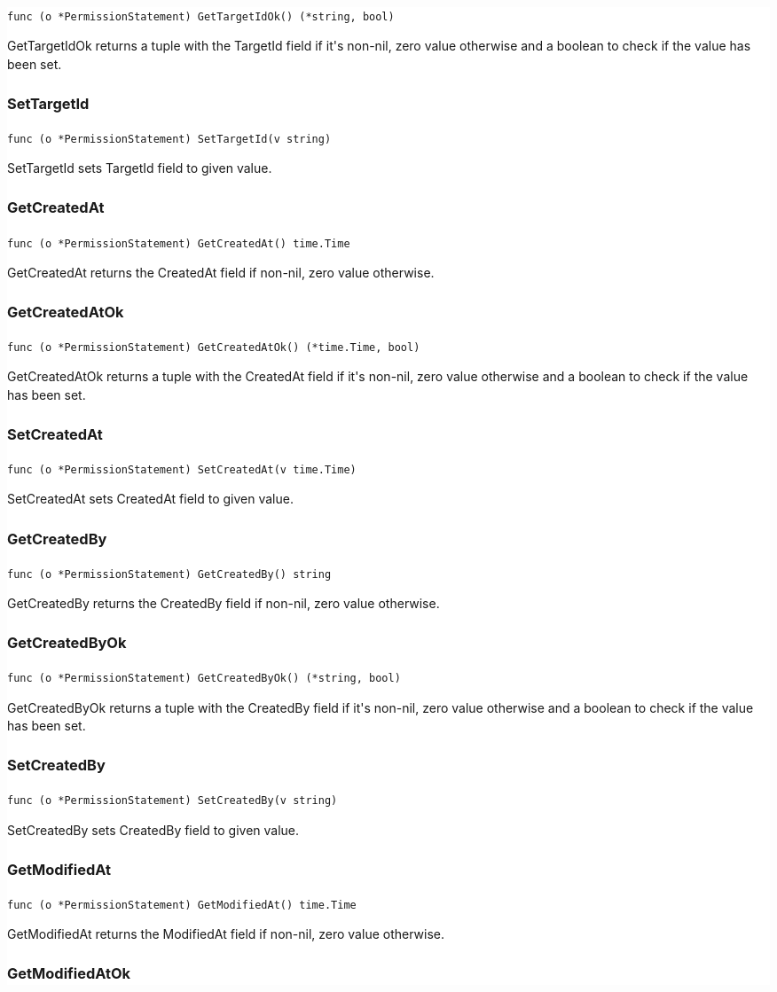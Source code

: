 `func (o *PermissionStatement) GetTargetIdOk() (*string, bool)`

GetTargetIdOk returns a tuple with the TargetId field if it's non-nil, zero value otherwise
and a boolean to check if the value has been set.

### SetTargetId

`func (o *PermissionStatement) SetTargetId(v string)`

SetTargetId sets TargetId field to given value.


### GetCreatedAt

`func (o *PermissionStatement) GetCreatedAt() time.Time`

GetCreatedAt returns the CreatedAt field if non-nil, zero value otherwise.

### GetCreatedAtOk

`func (o *PermissionStatement) GetCreatedAtOk() (*time.Time, bool)`

GetCreatedAtOk returns a tuple with the CreatedAt field if it's non-nil, zero value otherwise
and a boolean to check if the value has been set.

### SetCreatedAt

`func (o *PermissionStatement) SetCreatedAt(v time.Time)`

SetCreatedAt sets CreatedAt field to given value.


### GetCreatedBy

`func (o *PermissionStatement) GetCreatedBy() string`

GetCreatedBy returns the CreatedBy field if non-nil, zero value otherwise.

### GetCreatedByOk

`func (o *PermissionStatement) GetCreatedByOk() (*string, bool)`

GetCreatedByOk returns a tuple with the CreatedBy field if it's non-nil, zero value otherwise
and a boolean to check if the value has been set.

### SetCreatedBy

`func (o *PermissionStatement) SetCreatedBy(v string)`

SetCreatedBy sets CreatedBy field to given value.


### GetModifiedAt

`func (o *PermissionStatement) GetModifiedAt() time.Time`

GetModifiedAt returns the ModifiedAt field if non-nil, zero value otherwise.

### GetModifiedAtOk
